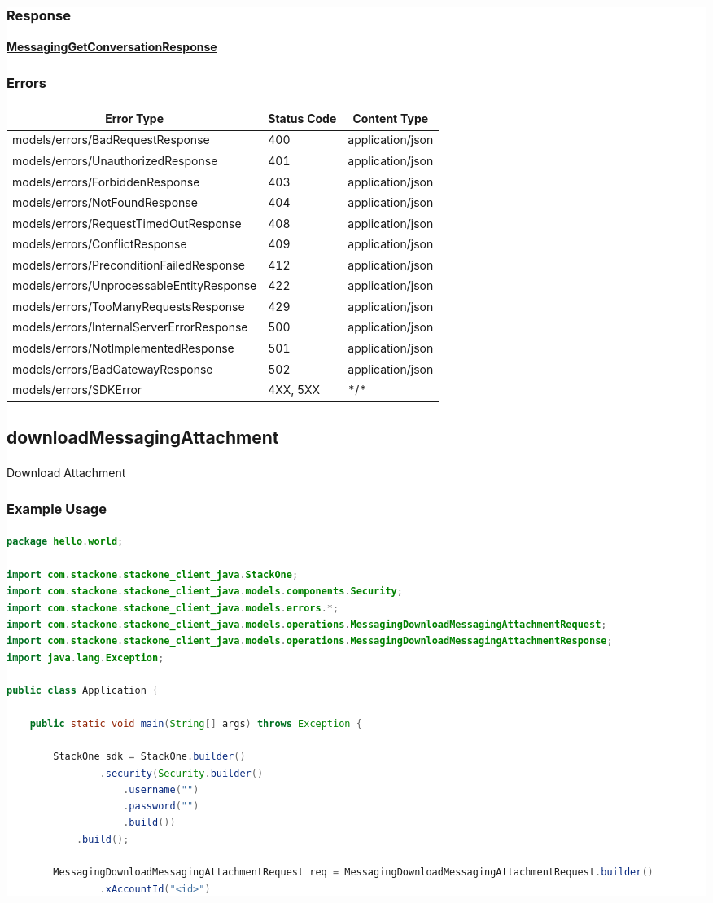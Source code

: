 ### Response

**[MessagingGetConversationResponse](../../models/operations/MessagingGetConversationResponse.md)**

### Errors

| Error Type                                | Status Code                               | Content Type                              |
| ----------------------------------------- | ----------------------------------------- | ----------------------------------------- |
| models/errors/BadRequestResponse          | 400                                       | application/json                          |
| models/errors/UnauthorizedResponse        | 401                                       | application/json                          |
| models/errors/ForbiddenResponse           | 403                                       | application/json                          |
| models/errors/NotFoundResponse            | 404                                       | application/json                          |
| models/errors/RequestTimedOutResponse     | 408                                       | application/json                          |
| models/errors/ConflictResponse            | 409                                       | application/json                          |
| models/errors/PreconditionFailedResponse  | 412                                       | application/json                          |
| models/errors/UnprocessableEntityResponse | 422                                       | application/json                          |
| models/errors/TooManyRequestsResponse     | 429                                       | application/json                          |
| models/errors/InternalServerErrorResponse | 500                                       | application/json                          |
| models/errors/NotImplementedResponse      | 501                                       | application/json                          |
| models/errors/BadGatewayResponse          | 502                                       | application/json                          |
| models/errors/SDKError                    | 4XX, 5XX                                  | \*/\*                                     |

## downloadMessagingAttachment

Download Attachment

### Example Usage


```java
package hello.world;

import com.stackone.stackone_client_java.StackOne;
import com.stackone.stackone_client_java.models.components.Security;
import com.stackone.stackone_client_java.models.errors.*;
import com.stackone.stackone_client_java.models.operations.MessagingDownloadMessagingAttachmentRequest;
import com.stackone.stackone_client_java.models.operations.MessagingDownloadMessagingAttachmentResponse;
import java.lang.Exception;

public class Application {

    public static void main(String[] args) throws Exception {

        StackOne sdk = StackOne.builder()
                .security(Security.builder()
                    .username("")
                    .password("")
                    .build())
            .build();

        MessagingDownloadMessagingAttachmentRequest req = MessagingDownloadMessagingAttachmentRequest.builder()
                .xAccountId("<id>")
```